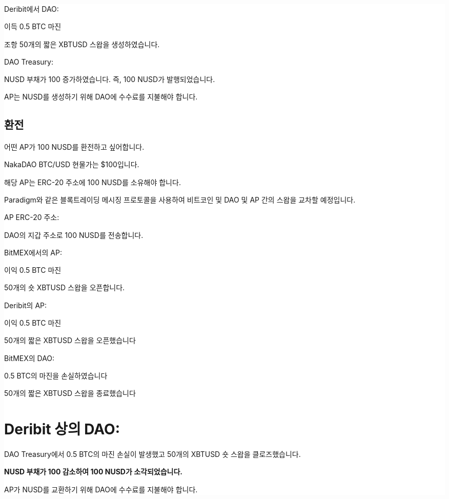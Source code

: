 Deribit에서 DAO:

이득 0.5 BTC 마진



조항 50개의 짧은 XBTUSD 스왑을 생성하였습니다.

DAO Treasury:

NUSD 부채가 100 증가하였습니다. 즉, 100 NUSD가 발행되었습니다.

AP는 NUSD를 생성하기 위해 DAO에 수수료를 지불해야 합니다.



## 환전

어떤 AP가 100 NUSD를 환전하고 싶어합니다.

NakaDAO BTC/USD 현물가는 $100입니다.

해당 AP는 ERC-20 주소에 100 NUSD를 소유해야 합니다.



Paradigm와 같은 블록트레이딩 메시징 프로토콜을 사용하여 비트코인 및 DAO 및 AP 간의 스왑을 교차할 예정입니다.

AP ERC-20 주소:

DAO의 지갑 주소로 100 NUSD를 전송합니다.

BitMEX에서의 AP:



이익 0.5 BTC 마진

50개의 숏 XBTUSD 스왑을 오픈합니다.

Deribit의 AP:

이익 0.5 BTC 마진



50개의 짧은 XBTUSD 스왑을 오픈했습니다

BitMEX의 DAO:

0.5 BTC의 마진을 손실하였습니다

50개의 짧은 XBTUSD 스왑을 종료했습니다



# Deribit 상의 DAO:

DAO Treasury에서 0.5 BTC의 마진 손실이 발생했고 50개의 XBTUSD 숏 스왑을 클로즈했습니다.



**NUSD 부채가 100 감소하여 100 NUSD가 소각되었습니다.**

AP가 NUSD를 교환하기 위해 DAO에 수수료를 지불해야 합니다.
